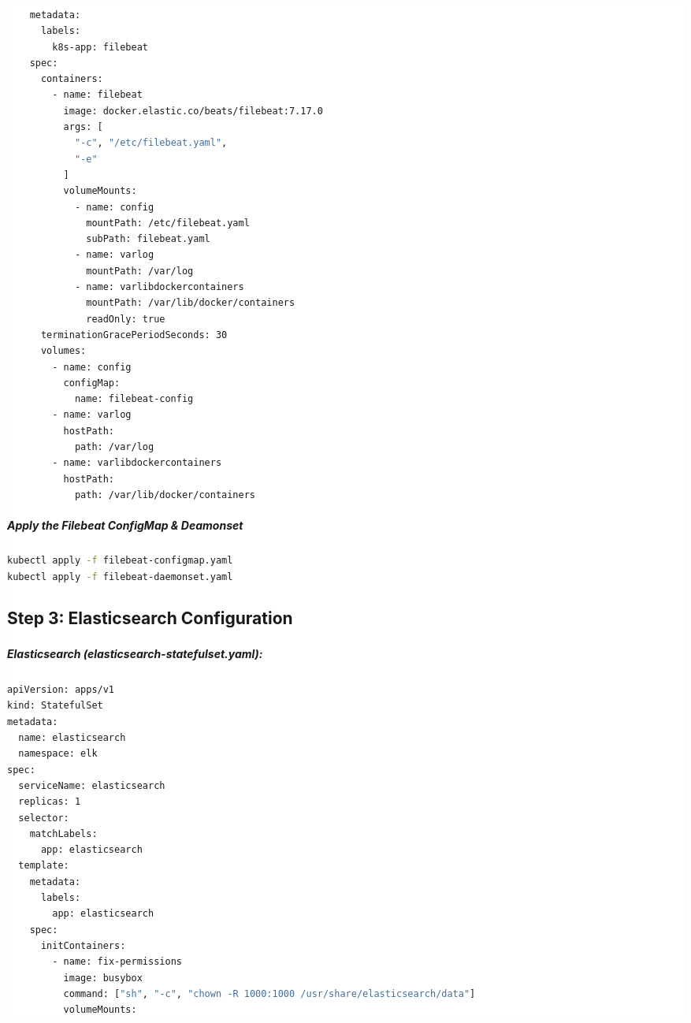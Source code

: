 ```sh
    metadata:
      labels:
        k8s-app: filebeat
    spec:
      containers:
        - name: filebeat
          image: docker.elastic.co/beats/filebeat:7.17.0
          args: [
            "-c", "/etc/filebeat.yaml",
            "-e"
          ]
          volumeMounts:
            - name: config
              mountPath: /etc/filebeat.yaml
              subPath: filebeat.yaml
            - name: varlog
              mountPath: /var/log
            - name: varlibdockercontainers
              mountPath: /var/lib/docker/containers
              readOnly: true
      terminationGracePeriodSeconds: 30
      volumes:
        - name: config
          configMap:
            name: filebeat-config
        - name: varlog
          hostPath:
            path: /var/log
        - name: varlibdockercontainers
          hostPath:
            path: /var/lib/docker/containers
```
##### Apply the Filebeat ConfigMap & Deamonset
```sh
kubectl apply -f filebeat-configmap.yaml
kubectl apply -f filebeat-daemonset.yaml 
```

## Step 3: Elasticsearch Configuration
##### Elasticsearch (elasticsearch-statefulset.yaml):

```sh
apiVersion: apps/v1
kind: StatefulSet
metadata:
  name: elasticsearch
  namespace: elk
spec:
  serviceName: elasticsearch
  replicas: 1
  selector:
    matchLabels:
      app: elasticsearch
  template:
    metadata:
      labels:
        app: elasticsearch
    spec:
      initContainers:
        - name: fix-permissions
          image: busybox
          command: ["sh", "-c", "chown -R 1000:1000 /usr/share/elasticsearch/data"]
          volumeMounts:
```